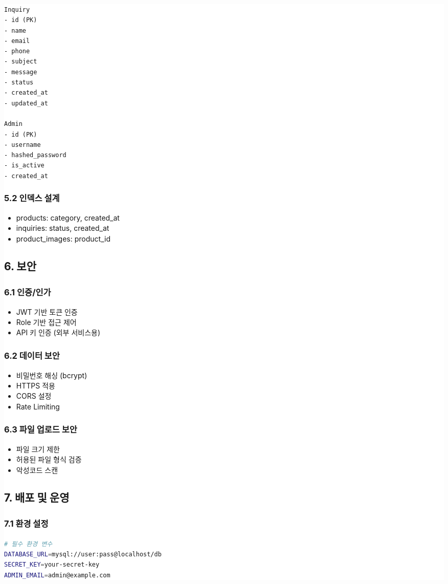 ```
Inquiry
- id (PK)
- name
- email
- phone
- subject
- message
- status
- created_at
- updated_at

Admin
- id (PK)
- username
- hashed_password
- is_active
- created_at
```

### 5.2 인덱스 설계
- products: category, created_at
- inquiries: status, created_at
- product_images: product_id

## 6. 보안

### 6.1 인증/인가
- JWT 기반 토큰 인증
- Role 기반 접근 제어
- API 키 인증 (외부 서비스용)

### 6.2 데이터 보안
- 비밀번호 해싱 (bcrypt)
- HTTPS 적용
- CORS 설정
- Rate Limiting

### 6.3 파일 업로드 보안
- 파일 크기 제한
- 허용된 파일 형식 검증
- 악성코드 스캔

## 7. 배포 및 운영

### 7.1 환경 설정
```bash
# 필수 환경 변수
DATABASE_URL=mysql://user:pass@localhost/db
SECRET_KEY=your-secret-key
ADMIN_EMAIL=admin@example.com
```
